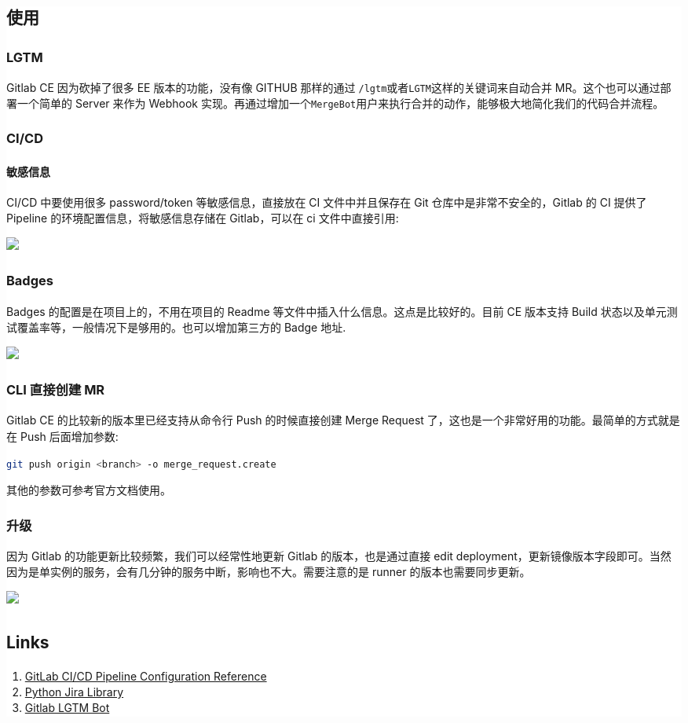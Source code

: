 
## 使用

### LGTM

Gitlab CE 因为砍掉了很多 EE 版本的功能，没有像 GITHUB 那样的通过 `/lgtm`或者`LGTM`这样的关键词来自动合并 MR。这个也可以通过部署一个简单的 Server 来作为 Webhook 实现。再通过增加一个`MergeBot`用户来执行合并的动作，能够极大地简化我们的代码合并流程。


### CI/CD

#### 敏感信息
CI/CD 中要使用很多 password/token 等敏感信息，直接放在 CI 文件中并且保存在 Git 仓库中是非常不安全的，Gitlab 的 CI 提供了 Pipeline 的环境配置信息，将敏感信息存储在 Gitlab，可以在 ci 文件中直接引用:

![](/images/gitlab-install/ci-secret.png)



### Badges
Badges 的配置是在项目上的，不用在项目的 Readme 等文件中插入什么信息。这点是比较好的。目前 CE 版本支持 Build 状态以及单元测试覆盖率等，一般情况下是够用的。也可以增加第三方的 Badge 地址.

![](/images/gitlab-install/badge.png)


### CLI 直接创建 MR

Gitlab CE 的比较新的版本里已经支持从命令行 Push 的时候直接创建 Merge Request 了，这也是一个非常好用的功能。最简单的方式就是在 Push 后面增加参数:

```bash
git push origin <branch> -o merge_request.create
```

其他的参数可参考官方文档使用。


### 升级

因为 Gitlab 的功能更新比较频繁，我们可以经常性地更新 Gitlab 的版本，也是通过直接 edit deployment，更新镜像版本字段即可。当然因为是单实例的服务，会有几分钟的服务中断，影响也不大。需要注意的是 runner 的版本也需要同步更新。


![](/images/gitlab-install/version.png)



## Links
1. [GitLab CI/CD Pipeline Configuration Reference](https://docs.gitlab.com/ce/ci/yaml/)
2. [Python Jira Library](https://github.com/pycontribs/jira)
3. [Gitlab LGTM Bot](https://github.com/hjanuschka/GitlabBot)





